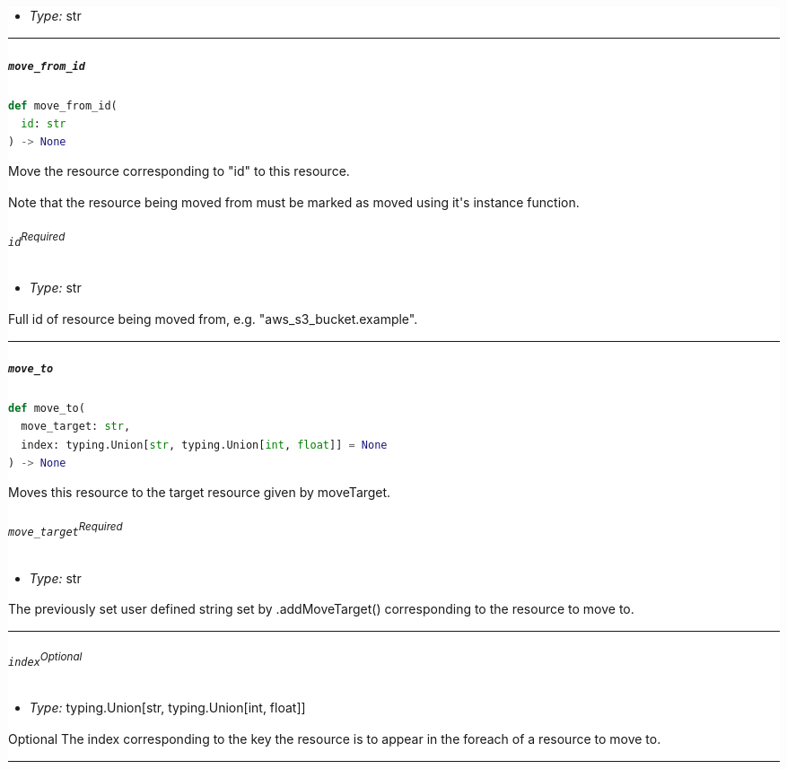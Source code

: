 - *Type:* str

---

##### `move_from_id` <a name="move_from_id" id="@cdktf/provider-gitlab.groupIssueBoard.GroupIssueBoard.moveFromId"></a>

```python
def move_from_id(
  id: str
) -> None
```

Move the resource corresponding to "id" to this resource.

Note that the resource being moved from must be marked as moved using it's instance function.

###### `id`<sup>Required</sup> <a name="id" id="@cdktf/provider-gitlab.groupIssueBoard.GroupIssueBoard.moveFromId.parameter.id"></a>

- *Type:* str

Full id of resource being moved from, e.g. "aws_s3_bucket.example".

---

##### `move_to` <a name="move_to" id="@cdktf/provider-gitlab.groupIssueBoard.GroupIssueBoard.moveTo"></a>

```python
def move_to(
  move_target: str,
  index: typing.Union[str, typing.Union[int, float]] = None
) -> None
```

Moves this resource to the target resource given by moveTarget.

###### `move_target`<sup>Required</sup> <a name="move_target" id="@cdktf/provider-gitlab.groupIssueBoard.GroupIssueBoard.moveTo.parameter.moveTarget"></a>

- *Type:* str

The previously set user defined string set by .addMoveTarget() corresponding to the resource to move to.

---

###### `index`<sup>Optional</sup> <a name="index" id="@cdktf/provider-gitlab.groupIssueBoard.GroupIssueBoard.moveTo.parameter.index"></a>

- *Type:* typing.Union[str, typing.Union[int, float]]

Optional The index corresponding to the key the resource is to appear in the foreach of a resource to move to.

---